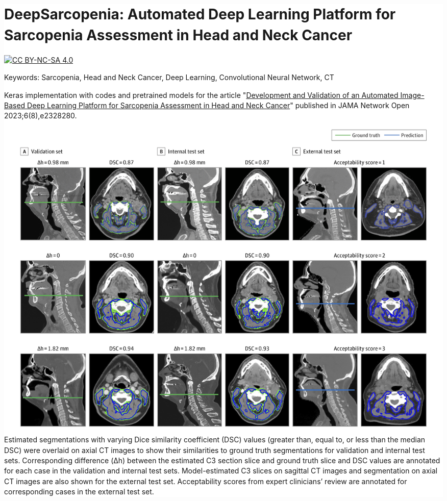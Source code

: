 # DeepSarcopenia: Automated Deep Learning Platform for Sarcopenia Assessment in Head and Neck Cancer
[![CC BY-NC-SA 4.0][cc-by-nc-sa-shield]][cc-by-nc-sa] 

[cc-by-nc-sa]: http://creativecommons.org/licenses/by-nc-sa/4.0/
[cc-by-nc-sa-image]: https://licensebuttons.net/l/by-nc-sa/4.0/88x31.png
[cc-by-nc-sa-shield]: https://img.shields.io/badge/License-CC%20BY--NC--SA%204.0-lightgrey.svg

Keywords: Sarcopenia, Head and Neck Cancer, Deep Learning, Convolutional Neural Network, CT

Keras implementation with codes and pretrained models for the article "[Development and Validation of an Automated Image-Based Deep Learning Platform for Sarcopenia Assessment in Head and Neck Cancer](https://jamanetwork.com/journals/jamanetworkopen/fullarticle/2808141)" published in JAMA Network Open 2023;6(8),e2328280. 

<p align="center"><img src="https://github.com/AIM-KannLab/DeepSarcopenia/blob/main/figures/figure.png" align="middle" width="800" title="figure" /></p>
Estimated segmentations with varying Dice similarity coefficient (DSC) values (greater than, equal to, or less than the median DSC) were overlaid on axial CT images to show their similarities to ground truth segmentations for validation and internal test sets. Corresponding difference (Δh) between the estimated C3 section slice and ground truth slice and DSC values are annotated for each case in the validation and internal test sets. Model-estimated C3 slices on sagittal CT images and segmentation on axial CT images are also shown for the external test set. Acceptability scores from expert clinicians’ review are annotated for corresponding cases in the external test set.
